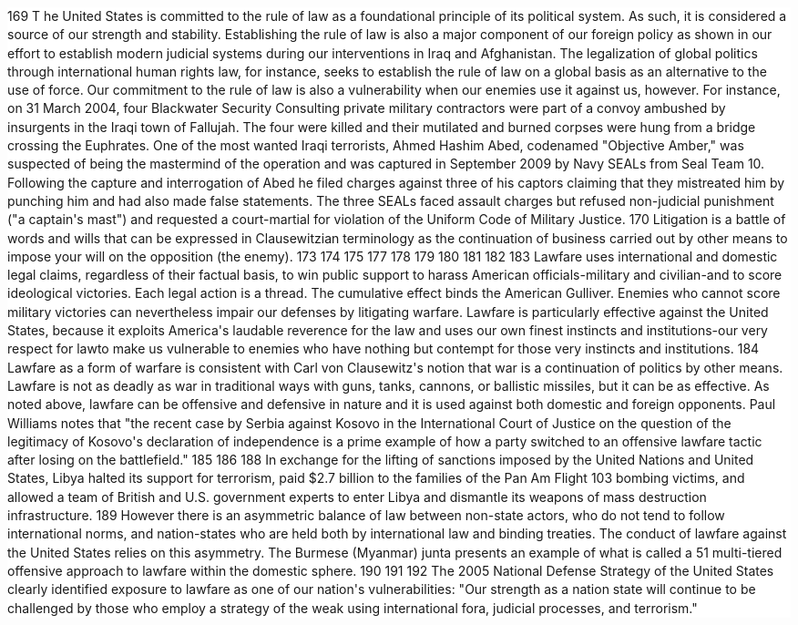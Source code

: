 169
T he United States is committed to the rule of law as a foundational principle of its political system. As such, it is considered a source of our strength and stability. Establishing the rule of law is also a major component of our foreign policy as shown in our effort to establish modern judicial systems during our interventions in Iraq and Afghanistan. The legalization of global politics through international human rights law, for instance, seeks to establish the rule of law on a global basis as an alternative to the use of force. Our commitment to the rule of law is also a vulnerability when our enemies use it against us, however. For instance, on 31 March 2004, four Blackwater Security Consulting private military contractors were part of a convoy ambushed by insurgents in the Iraqi town of Fallujah. The four were killed and their mutilated and burned corpses were hung from a bridge crossing the Euphrates. One of the most wanted Iraqi terrorists, Ahmed Hashim Abed, codenamed "Objective Amber," was suspected of being the mastermind of the operation and was captured in September 2009 by Navy SEALs from Seal Team 10. Following the capture and interrogation of Abed he filed charges against three of his captors claiming that they mistreated him by punching him and had also made false statements. The three SEALs faced assault charges but refused non-judicial punishment ("a captain's mast") and requested a court-martial for violation of the Uniform Code of Military Justice. 
170
Litigation is a battle of words and wills that can be expressed in Clausewitzian terminology as the continuation of business carried out by other means to impose your will on the opposition (the enemy). 
173
174
175
177
178
179
180
181
182
183
Lawfare uses international and domestic legal claims, regardless of their factual basis, to win public support to harass American officials-military and civilian-and to score ideological victories. Each legal action is a thread. The cumulative effect binds the American Gulliver. Enemies who cannot score military victories can nevertheless impair our defenses by litigating warfare. Lawfare is particularly effective against the United States, because it exploits America's laudable reverence for the law and uses our own finest instincts and institutions-our very respect for lawto make us vulnerable to enemies who have nothing but contempt for those very instincts and institutions. 184
Lawfare as a form of warfare is consistent with Carl von Clausewitz's notion that war is a continuation of politics by other means. Lawfare is not as deadly as war in traditional ways with guns, tanks, cannons, or ballistic missiles, but it can be as effective. As noted above, lawfare can be offensive and defensive in nature and it is used against both domestic and foreign opponents. Paul Williams notes that "the recent case by Serbia against Kosovo in the International Court of Justice on the question of the legitimacy of Kosovo's declaration of independence is a prime example of how a party switched to an offensive lawfare tactic after losing on the battlefield." 
185
186
188
In exchange for the lifting of sanctions imposed by the United Nations and United States, Libya halted its support for terrorism, paid $2.7 billion to the families of the Pan Am Flight 103 bombing victims, and allowed a team of British and U.S. government experts to enter Libya and dismantle its weapons of mass destruction infrastructure. 
189
However there is an asymmetric balance of law between non-state actors, who do not tend to follow international norms, and nation-states who are held both by international law and binding treaties. The conduct of lawfare against the United States relies on this asymmetry.
The Burmese (Myanmar) junta presents an example of what is called a 51 multi-tiered offensive approach to lawfare within the domestic sphere. 
190
191
192
The 2005 National Defense Strategy of the United States clearly identified exposure to lawfare as one of our nation's vulnerabilities: "Our strength as a nation state will continue to be challenged by those who employ a strategy of the weak using international fora, judicial processes, and terrorism." 